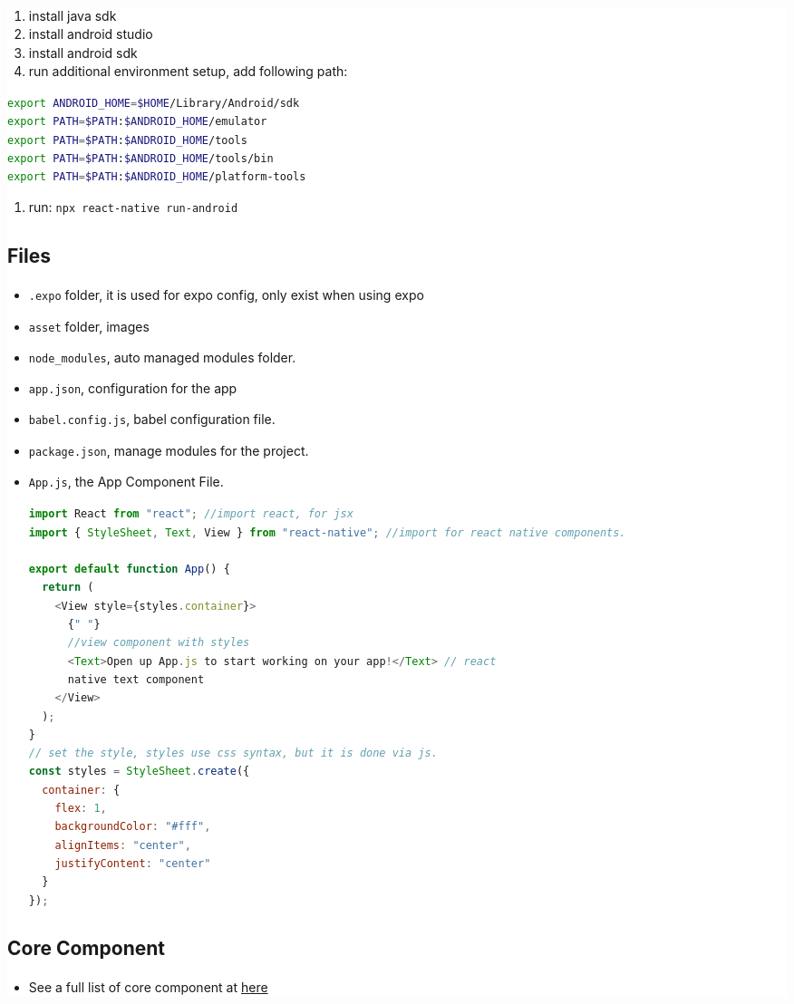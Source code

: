 1. install java sdk
2. install android studio
3. install android sdk
4. run additional environment setup, add following path:

```bash
export ANDROID_HOME=$HOME/Library/Android/sdk
export PATH=$PATH:$ANDROID_HOME/emulator
export PATH=$PATH:$ANDROID_HOME/tools
export PATH=$PATH:$ANDROID_HOME/tools/bin
export PATH=$PATH:$ANDROID_HOME/platform-tools
```

1. run: `npx react-native run-android`

## Files

* `.expo` folder, it is used for expo config, only exist when using expo
* `asset` folder, images
* `node_modules`, auto managed modules folder.
* `app.json`, configuration for the app
* `babel.config.js`, babel configuration file.
* `package.json`, manage modules for the project.
* `App.js`, the App Component File.

  ```javascript
  import React from "react"; //import react, for jsx
  import { StyleSheet, Text, View } from "react-native"; //import for react native components.

  export default function App() {
    return (
      <View style={styles.container}>
        {" "}
        //view component with styles
        <Text>Open up App.js to start working on your app!</Text> // react
        native text component
      </View>
    );
  }
  // set the style, styles use css syntax, but it is done via js.
  const styles = StyleSheet.create({
    container: {
      flex: 1,
      backgroundColor: "#fff",
      alignItems: "center",
      justifyContent: "center"
    }
  });
  ```

## Core Component

* See a full list of core component at [here](https://facebook.github.io/react-native/docs/components-and-apis.html)
